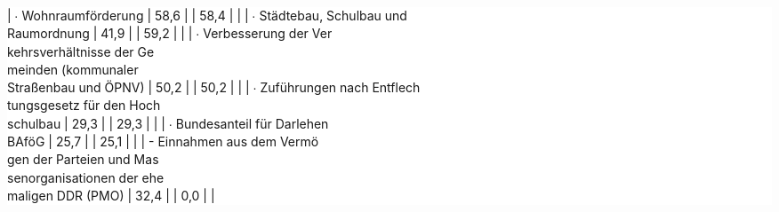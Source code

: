 | ∙ Wohnraumförderung                                                                                     | 58,6     |               | 58,4     |            |
| ∙ Städtebau, Schulbau und<br>Raumordnung                                                                | 41,9     |               | 59,2     |            |
| ∙ Verbesserung der Ver<br>kehrsverhältnisse der Ge<br>meinden (kommunaler<br>Straßenbau und ÖPNV)       | 50,2     |               | 50,2     |            |
| ∙ Zuführungen nach Entflech<br>tungsgesetz für den Hoch<br>schulbau                                     | 29,3     |               | 29,3     |            |
| ∙ Bundesanteil für Darlehen<br>BAföG                                                                    | 25,7     |               | 25,1     |            |
| - Einnahmen aus dem Vermö<br>gen der Parteien und Mas<br>senorganisationen der ehe<br>maligen DDR (PMO) | 32,4     |               | 0,0      |            |
